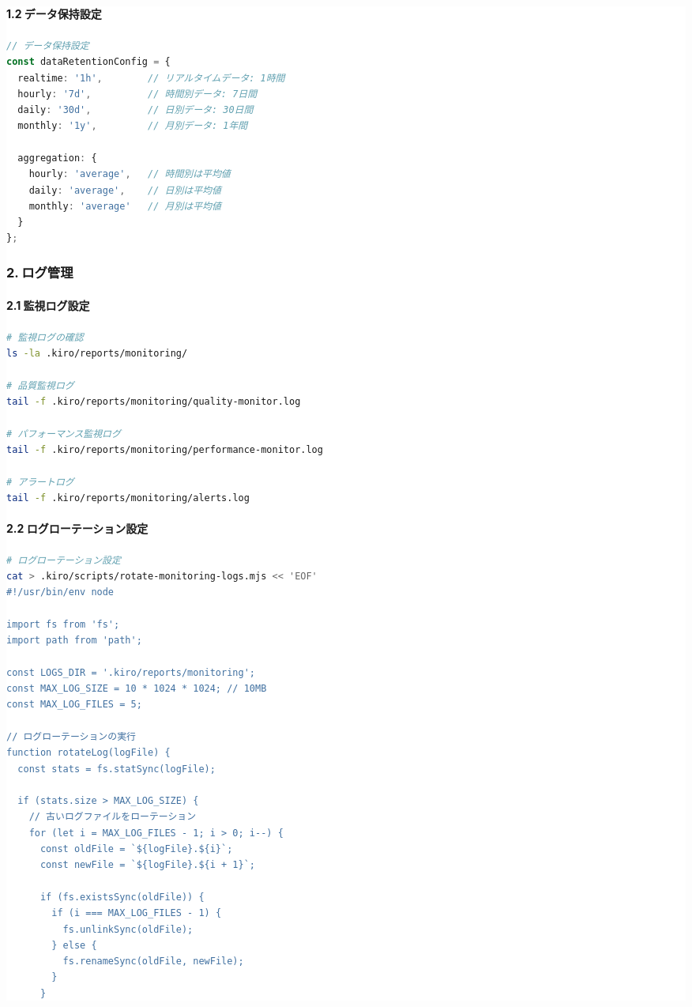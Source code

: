 #### 1.2 データ保持設定
```typescript
// データ保持設定
const dataRetentionConfig = {
  realtime: '1h',        // リアルタイムデータ: 1時間
  hourly: '7d',          // 時間別データ: 7日間
  daily: '30d',          // 日別データ: 30日間
  monthly: '1y',         // 月別データ: 1年間
  
  aggregation: {
    hourly: 'average',   // 時間別は平均値
    daily: 'average',    // 日別は平均値
    monthly: 'average'   // 月別は平均値
  }
};
```

### 2. ログ管理

#### 2.1 監視ログ設定
```bash
# 監視ログの確認
ls -la .kiro/reports/monitoring/

# 品質監視ログ
tail -f .kiro/reports/monitoring/quality-monitor.log

# パフォーマンス監視ログ
tail -f .kiro/reports/monitoring/performance-monitor.log

# アラートログ
tail -f .kiro/reports/monitoring/alerts.log
```

#### 2.2 ログローテーション設定
```bash
# ログローテーション設定
cat > .kiro/scripts/rotate-monitoring-logs.mjs << 'EOF'
#!/usr/bin/env node

import fs from 'fs';
import path from 'path';

const LOGS_DIR = '.kiro/reports/monitoring';
const MAX_LOG_SIZE = 10 * 1024 * 1024; // 10MB
const MAX_LOG_FILES = 5;

// ログローテーションの実行
function rotateLog(logFile) {
  const stats = fs.statSync(logFile);
  
  if (stats.size > MAX_LOG_SIZE) {
    // 古いログファイルをローテーション
    for (let i = MAX_LOG_FILES - 1; i > 0; i--) {
      const oldFile = `${logFile}.${i}`;
      const newFile = `${logFile}.${i + 1}`;
      
      if (fs.existsSync(oldFile)) {
        if (i === MAX_LOG_FILES - 1) {
          fs.unlinkSync(oldFile);
        } else {
          fs.renameSync(oldFile, newFile);
        }
      }
```